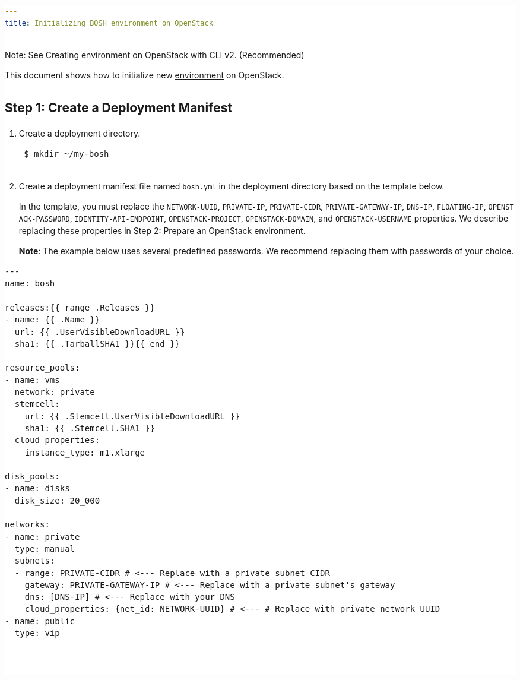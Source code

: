 ```yaml
---
title: Initializing BOSH environment on OpenStack
---
```


<p class="note">Note: See <a href="init-openstack.html">Creating environment on OpenStack</a> with CLI v2. (Recommended)</p>

This document shows how to initialize new [environment](terminology.html#environment) on OpenStack.

## <a id="create-manifest"></a>Step 1: Create a Deployment Manifest

1. Create a deployment directory.

    <pre class='terminal'>
    $ mkdir ~/my-bosh
    </pre>

1. Create a deployment manifest file named `bosh.yml` in the deployment directory based on the template below.

    In the template, you must replace the `NETWORK-UUID`, `PRIVATE-IP`, `PRIVATE-CIDR`, `PRIVATE-GATEWAY-IP`, `DNS-IP`, `FLOATING-IP`, `OPENSTACK-PASSWORD`, `IDENTITY-API-ENDPOINT`, `OPENSTACK-PROJECT`, `OPENSTACK-DOMAIN`, and `OPENSTACK-USERNAME` properties. We describe replacing these properties in [Step 2: Prepare an OpenStack environment](#prepare-openstack).

    <p class="note"><strong>Note</strong>: The example below uses several predefined passwords. We recommend replacing them with passwords of your choice.</p>

<pre id="manifest">
---
name: bosh

releases:{{ range .Releases }}
- name: {{ .Name }}
  url: {{ .UserVisibleDownloadURL }}
  sha1: {{ .TarballSHA1 }}{{ end }}

resource_pools:
- name: vms
  network: private
  stemcell:
    url: {{ .Stemcell.UserVisibleDownloadURL }}
    sha1: {{ .Stemcell.SHA1 }}
  cloud_properties:
    instance_type: m1.xlarge

disk_pools:
- name: disks
  disk_size: 20_000

networks:
- name: private
  type: manual
  subnets:
  - range: PRIVATE-CIDR # <--- Replace with a private subnet CIDR
    gateway: PRIVATE-GATEWAY-IP # <--- Replace with a private subnet's gateway
    dns: [DNS-IP] # <--- Replace with your DNS
    cloud_properties: {net_id: NETWORK-UUID} # <--- # Replace with private network UUID
- name: public
  type: vip
